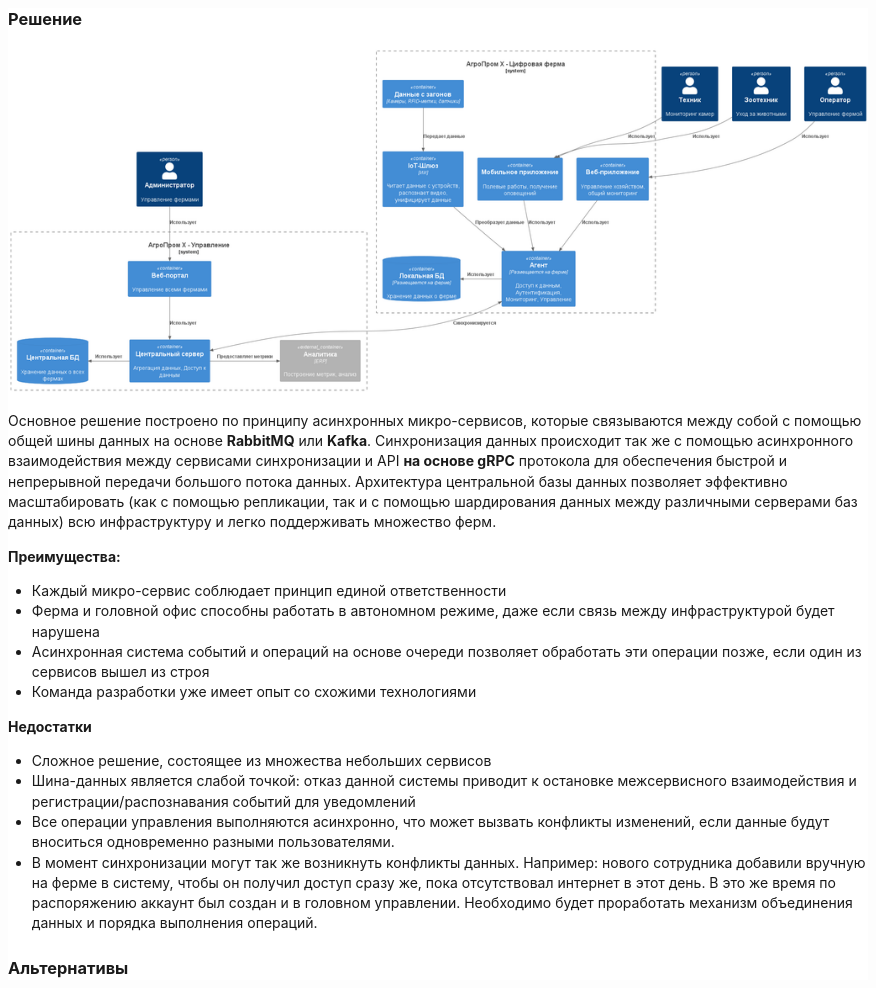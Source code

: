 ### <a name="_qmphm5d6rvi3"></a>**Решение**

![](../out/Task1/agrotech_context/agrotech_context.png)

Основное решение построено по принципу асинхронных микро-сервисов, которые связываются между собой с помощью общей шины данных на основе **RabbitMQ** или **Kafka**.
Синхронизация данных происходит так же с помощью асинхронного взаимодействия между сервисами синхронизации и API **на основе gRPC** протокола для обеспечения быстрой и непрерывной передачи большого потока данных.
Архитектура центральной базы данных позволяет эффективно масштабировать (как с помощью репликации, так и с помощью шардирования данных между различными серверами баз данных) всю инфраструктуру и легко поддерживать множество ферм.

**Преимущества:**
- Каждый микро-сервис соблюдает принцип единой ответственности
- Ферма и головной офис способны работать в автономном режиме, даже если связь между инфраструктурой будет нарушена
- Асинхронная система событий и операций на основе очереди позволяет обработать эти операции позже, если один из сервисов вышел из строя
- Команда разработки уже имеет опыт со схожими технологиями

**Недостатки**
- Сложное решение, состоящее из множества небольших сервисов
- Шина-данных является слабой точкой: отказ данной системы приводит к остановке межсервисного взаимодействия и регистрации/распознавания событий для уведомлений
- Все операции управления выполняются асинхронно, что может вызвать конфликты изменений, если данные будут вноситься одновременно разными пользователями.
- В момент синхронизации могут так же возникнуть конфликты данных. Например: нового сотрудника добавили вручную на ферме в систему, чтобы он получил доступ сразу же, пока отсутствовал интернет в этот день. В это же время по распоряжению аккаунт был создан и в головном управлении. Необходимо будет проработать механизм объединения данных и порядка выполнения операций.


### <a name="_bjrr7veeh80c"></a>**Альтернативы**
